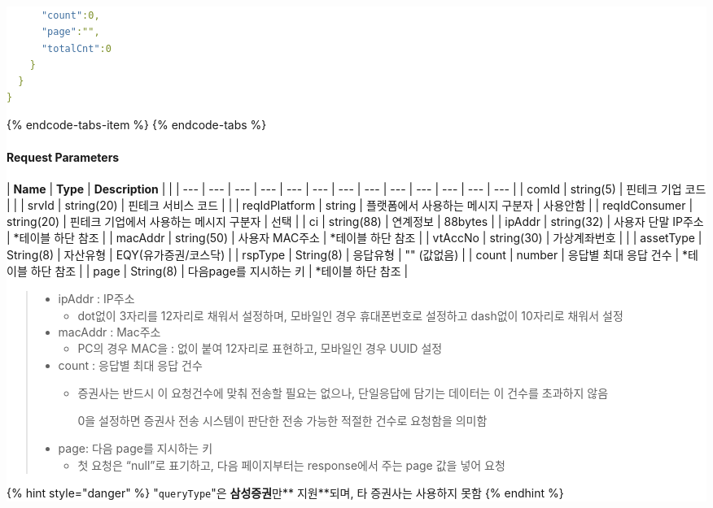 ```yaml
      "count":0,
      "page":"",
      "totalCnt":0
    }
  }
}
```
{% endcode-tabs-item %}
{% endcode-tabs %}

#### Request Parameters

| **Name** | **Type** | **Description** |  |
| --- | --- | --- | --- | --- | --- | --- | --- | --- | --- | --- | --- | --- |
| comId | string\(5\) | 핀테크 기업 코드 |  |
| srvId | string\(20\) | 핀테크 서비스 코드 |  |
| reqIdPlatform | string | 플랫폼에서 사용하는 메시지 구분자 | 사용안함 |
| reqIdConsumer | string\(20\) | 핀테크 기업에서 사용하는 메시지 구분자
 | 선택 |
| ci | string\(88\) | 연계정보  | 88bytes |
| ipAddr | string\(32\) | 사용자 단말 IP주소  | \*테이블 하단 참조 |
| macAddr | string\(50\) | 사용자 MAC주소  | \*테이블 하단 참조 |
| vtAccNo | string\(30\) | 가상계좌번호 |  |
| assetType | String\(8\) | 자산유형 | EQY\(유가증권/코스닥\) |
| rspType | String\(8\) | 응답유형 | "" \(값없음\) |
| count | number | 응답별 최대 응답 건수 | \*테이블 하단 참조 |
| page | String\(8\) | 다음page를 지시하는 키 | \*테이블 하단 참조 |

> * ipAddr : IP주소
>   * dot없이 3자리를 12자리로 채워서 설정하며, 모바일인 경우 휴대폰번호로 설정하고 dash없이 10자리로 채워서 설정
> * macAddr : Mac주소
>   * PC의 경우 MAC을 : 없이 붙여 12자리로 표현하고, 모바일인 경우 UUID 설정
> * count : 응답별 최대 응답 건수
>   * 증권사는 반드시 이 요청건수에 맞춰 전송할 필요는 없으나, 단일응답에 담기는 데이터는 이 건수를 초과하지 않음
>
>     0을 설정하면 증권사 전송 시스템이 판단한 전송 가능한 적절한 건수로 요청함을 의미함
> * page: 다음 page를 지시하는 키
>   * 첫 요청은 “null”로 표기하고, 다음 페이지부터는 response에서 주는 page 값을 넣어 요청

{% hint style="danger" %}
"`queryType`"은 **삼성증권**만** 지원**되며, 타 증권사는 사용하지 못함
{% endhint %}
